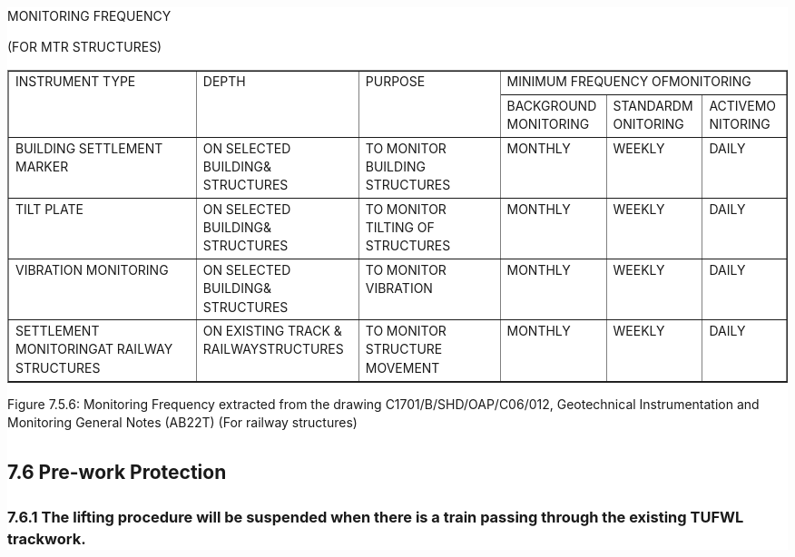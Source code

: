 MONITORING FREQUENCY

(FOR MTR STRUCTURES)


<table border="1" ><tr>
<td colspan="1" rowspan="2">INSTRUMENT TYPE</td>
<td colspan="1" rowspan="2">DEPTH</td>
<td colspan="1" rowspan="2">PURPOSE</td>
<td colspan="3" rowspan="1">MINIMUM FREQUENCY OFMONITORING</td>
</tr><tr>
<td colspan="1" rowspan="1">BACKGROUNDMONITORING</td>
<td colspan="1" rowspan="1">STANDARDMONITORING</td>
<td colspan="1" rowspan="1">ACTIVEMONITORING</td>
</tr><tr>
<td colspan="1" rowspan="1">BUILDING SETTLEMENT MARKER</td>
<td colspan="1" rowspan="1">ON SELECTED BUILDING& STRUCTURES</td>
<td colspan="1" rowspan="1">TO MONITOR BUILDING STRUCTURES</td>
<td colspan="1" rowspan="1">MONTHLY</td>
<td colspan="1" rowspan="1">WEEKLY</td>
<td colspan="1" rowspan="1">DAILY</td>
</tr><tr>
<td colspan="1" rowspan="1">TILT PLATE</td>
<td colspan="1" rowspan="1">ON SELECTED BUILDING& STRUCTURES</td>
<td colspan="1" rowspan="1">TO MONITOR TILTING OF STRUCTURES</td>
<td colspan="1" rowspan="1">MONTHLY</td>
<td colspan="1" rowspan="1">WEEKLY</td>
<td colspan="1" rowspan="1">DAILY</td>
</tr><tr>
<td colspan="1" rowspan="1">VIBRATION MONITORING</td>
<td colspan="1" rowspan="1">ON SELECTED BUILDING& STRUCTURES</td>
<td colspan="1" rowspan="1">TO MONITOR VIBRATION</td>
<td colspan="1" rowspan="1">MONTHLY</td>
<td colspan="1" rowspan="1">WEEKLY</td>
<td colspan="1" rowspan="1">DAILY</td>
</tr><tr>
<td colspan="1" rowspan="1">SETTLEMENT MONITORINGAT RAILWAY STRUCTURES</td>
<td colspan="1" rowspan="1">ON EXISTING TRACK & RAILWAYSTRUCTURES</td>
<td colspan="1" rowspan="1">TO MONITOR STRUCTURE MOVEMENT</td>
<td colspan="1" rowspan="1">MONTHLY</td>
<td colspan="1" rowspan="1">WEEKLY</td>
<td colspan="1" rowspan="1">DAILY</td>
</tr></table>

Figure 7.5.6: Monitoring Frequency extracted from the drawing C1701/B/SHD/OAP/C06/012, Geotechnical Instrumentation and Monitoring General Notes (AB22T) (For railway structures)

## 7.6 Pre-work Protection

### 7.6.1 The lifting procedure will be suspended when there is a train passing through the existing TUFWL trackwork.
